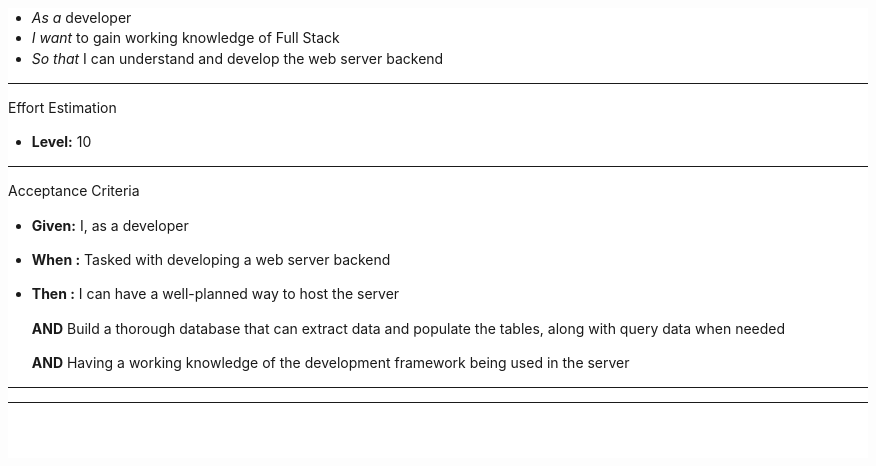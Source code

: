 * *As a*   developer
* *I want*   to gain working knowledge of Full Stack
* *So that*   I can understand and develop the web server backend

<hr>

Effort Estimation

* **Level:** 10

<hr>

Acceptance Criteria

* **Given:** 	I, as a developer
	
* **When :** 	Tasked with developing a web server backend
	
* **Then :** 	I can have a well-planned way to host the server

     **AND** Build a thorough database that can extract data and populate the tables, along with query data when needed
 
     **AND**  Having a working knowledge of the development framework being used in the server
	
<hr><hr><br><br>
  
  